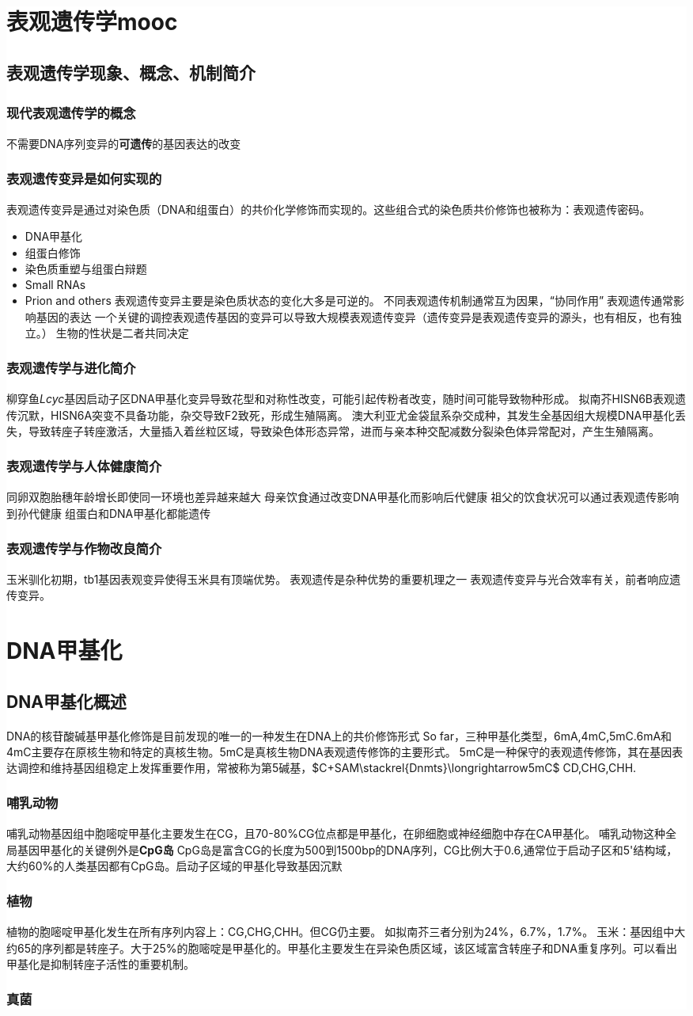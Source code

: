 # 表观遗传学mooc

## 表观遗传学现象、概念、机制简介

### 现代表观遗传学的概念

不需要DNA序列变异的**可遗传**的基因表达的改变

### 表观遗传变异是如何实现的

表观遗传变异是通过对染色质（DNA和组蛋白）的共价化学修饰而实现的。这些组合式的染色质共价修饰也被称为：表观遗传密码。

* DNA甲基化
* 组蛋白修饰
* 染色质重塑与组蛋白辩题
* Small RNAs
* Prion and others
  表观遗传变异主要是染色质状态的变化大多是可逆的。
  不同表观遗传机制通常互为因果，“协同作用”
  表观遗传通常影响基因的表达
  一个关键的调控表观遗传基因的变异可以导致大规模表观遗传变异（遗传变异是表观遗传变异的源头，也有相反，也有独立。）
  生物的性状是二者共同决定

### 表观遗传学与进化简介

柳穿鱼*Lcyc*基因启动子区DNA甲基化变异导致花型和对称性改变，可能引起传粉者改变，随时间可能导致物种形成。
拟南芥HISN6B表观遗传沉默，HISN6A突变不具备功能，杂交导致F2致死，形成生殖隔离。
澳大利亚尤金袋鼠系杂交成种，其发生全基因组大规模DNA甲基化丢失，导致转座子转座激活，大量插入着丝粒区域，导致染色体形态异常，进而与亲本种交配减数分裂染色体异常配对，产生生殖隔离。

### 表观遗传学与人体健康简介

同卵双胞胎穗年龄增长即使同一环境也差异越来越大
母亲饮食通过改变DNA甲基化而影响后代健康
祖父的饮食状况可以通过表观遗传影响到孙代健康
组蛋白和DNA甲基化都能遗传

### 表观遗传学与作物改良简介

玉米驯化初期，tb1基因表观变异使得玉米具有顶端优势。
表观遗传是杂种优势的重要机理之一
表观遗传变异与光合效率有关，前者响应遗传变异。

# DNA甲基化

## DNA甲基化概述

DNA的核苷酸碱基甲基化修饰是目前发现的唯一的一种发生在DNA上的共价修饰形式
So far，三种甲基化类型，6mA,4mC,5mC.6mA和4mC主要存在原核生物和特定的真核生物。5mC是真核生物DNA表观遗传修饰的主要形式。
5mC是一种保守的表观遗传修饰，其在基因表达调控和维持基因组稳定上发挥重要作用，常被称为第5碱基，$C+SAM\stackrel{Dnmts}\longrightarrow5mC$
CD,CHG,CHH.
### 哺乳动物
哺乳动物基因组中胞嘧啶甲基化主要发生在CG，且70-80%CG位点都是甲基化，在卵细胞或神经细胞中存在CA甲基化。
哺乳动物这种全局基因甲基化的关键例外是**CpG岛**
CpG岛是富含CG的长度为500到1500bp的DNA序列，CG比例大于0.6,通常位于启动子区和5'结构域，大约60%的人类基因都有CpG岛。启动子区域的甲基化导致基因沉默
### 植物
植物的胞嘧啶甲基化发生在所有序列内容上：CG,CHG,CHH。但CG仍主要。
如拟南芥三者分别为24%，6.7%，1.7%。
玉米：基因组中大约65的序列都是转座子。大于25%的胞嘧啶是甲基化的。甲基化主要发生在异染色质区域，该区域富含转座子和DNA重复序列。可以看出甲基化是抑制转座子活性的重要机制。
### 真菌